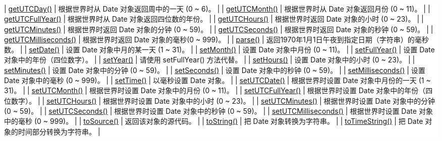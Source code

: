 | [](https://www.w3school.com.cn/jsref/jsref_getUTCDay.asp)[getUTCDay()](https://www.w3school.com.cn/jsref/jsref_getUTCDay.asp "getUTCDay()")                                     | 根据世界时从 Date 对象返回周中的一天 (0 \~ 6)。   |
| [](https://www.w3school.com.cn/jsref/jsref_getUTCMonth.asp)[getUTCMonth()](https://www.w3school.com.cn/jsref/jsref_getUTCMonth.asp "getUTCMonth()")                             | 根据世界时从 Date 对象返回月份 (0 \~ 11)。     |
| [](https://www.w3school.com.cn/jsref/jsref_getUTCFullYear.asp)[getUTCFullYear()](https://www.w3school.com.cn/jsref/jsref_getUTCFullYear.asp "getUTCFullYear()")                 | 根据世界时从 Date 对象返回四位数的年份。           |
| [](https://www.w3school.com.cn/jsref/jsref_getUTCHours.asp)[getUTCHours()](https://www.w3school.com.cn/jsref/jsref_getUTCHours.asp "getUTCHours()")                             | 根据世界时返回 Date 对象的小时 (0 \~ 23)。     |
| [](https://www.w3school.com.cn/jsref/jsref_getUTCMinutes.asp)[getUTCMinutes()](https://www.w3school.com.cn/jsref/jsref_getUTCMinutes.asp "getUTCMinutes()")                     | 根据世界时返回 Date 对象的分钟 (0 \~ 59)。     |
| [](https://www.w3school.com.cn/jsref/jsref_getUTCSeconds.asp)[getUTCSeconds()](https://www.w3school.com.cn/jsref/jsref_getUTCSeconds.asp "getUTCSeconds()")                     | 根据世界时返回 Date 对象的秒钟 (0 \~ 59)。     |
| [](https://www.w3school.com.cn/jsref/jsref_getUTCMilliseconds.asp)[getUTCMilliseconds()](https://www.w3school.com.cn/jsref/jsref_getUTCMilliseconds.asp "getUTCMilliseconds()") | 根据世界时返回 Date 对象的毫秒(0 \~ 999)。     |
| [](https://www.w3school.com.cn/jsref/jsref_parse.asp)[parse()](https://www.w3school.com.cn/jsref/jsref_parse.asp "parse()")                                                     | 返回1970年1月1日午夜到指定日期（字符串）的毫秒数。      |
| [](https://www.w3school.com.cn/jsref/jsref_setDate.asp)[setDate()](https://www.w3school.com.cn/jsref/jsref_setDate.asp "setDate()")                                             | 设置 Date 对象中月的某一天 (1 \~ 31)。       |
| [](https://www.w3school.com.cn/jsref/jsref_setMonth.asp)[setMonth()](https://www.w3school.com.cn/jsref/jsref_setMonth.asp "setMonth()")                                         | 设置 Date 对象中月份 (0 \~ 11)。          |
| [](https://www.w3school.com.cn/jsref/jsref_setFullYear.asp)[setFullYear()](https://www.w3school.com.cn/jsref/jsref_setFullYear.asp "setFullYear()")                             | 设置 Date 对象中的年份（四位数字）。             |
| [](https://www.w3school.com.cn/jsref/jsref_setYear.asp)[setYear()](https://www.w3school.com.cn/jsref/jsref_setYear.asp "setYear()")                                             | 请使用 setFullYear() 方法代替。           |
| [](https://www.w3school.com.cn/jsref/jsref_setHours.asp)[setHours()](https://www.w3school.com.cn/jsref/jsref_setHours.asp "setHours()")                                         | 设置 Date 对象中的小时 (0 \~ 23)。         |
| [](https://www.w3school.com.cn/jsref/jsref_setMinutes.asp)[setMinutes()](https://www.w3school.com.cn/jsref/jsref_setMinutes.asp "setMinutes()")                                 | 设置 Date 对象中的分钟 (0 \~ 59)。         |
| [](https://www.w3school.com.cn/jsref/jsref_setSeconds.asp)[setSeconds()](https://www.w3school.com.cn/jsref/jsref_setSeconds.asp "setSeconds()")                                 | 设置 Date 对象中的秒钟 (0 \~ 59)。         |
| [](https://www.w3school.com.cn/jsref/jsref_setMilliseconds.asp)[setMilliseconds()](https://www.w3school.com.cn/jsref/jsref_setMilliseconds.asp "setMilliseconds()")             | 设置 Date 对象中的毫秒 (0 \~ 999)。        |
| [](https://www.w3school.com.cn/jsref/jsref_setTime.asp)[setTime()](https://www.w3school.com.cn/jsref/jsref_setTime.asp "setTime()")                                             | 以毫秒设置 Date 对象。                    |
| [](https://www.w3school.com.cn/jsref/jsref_setUTCDate.asp)[setUTCDate()](https://www.w3school.com.cn/jsref/jsref_setUTCDate.asp "setUTCDate()")                                 | 根据世界时设置 Date 对象中月份的一天 (1 \~ 31)。  |
| [](https://www.w3school.com.cn/jsref/jsref_setUTCMonth.asp)[setUTCMonth()](https://www.w3school.com.cn/jsref/jsref_setUTCMonth.asp "setUTCMonth()")                             | 根据世界时设置 Date 对象中的月份 (0 \~ 11)。    |
| [](https://www.w3school.com.cn/jsref/jsref_setUTCFullYear.asp)[setUTCFullYear()](https://www.w3school.com.cn/jsref/jsref_setUTCFullYear.asp "setUTCFullYear()")                 | 根据世界时设置 Date 对象中的年份（四位数字）。        |
| [](https://www.w3school.com.cn/jsref/jsref_setutchours.asp)[setUTCHours()](https://www.w3school.com.cn/jsref/jsref_setutchours.asp "setUTCHours()")                             | 根据世界时设置 Date 对象中的小时 (0 \~ 23)。    |
| [](https://www.w3school.com.cn/jsref/jsref_setUTCMinutes.asp)[setUTCMinutes()](https://www.w3school.com.cn/jsref/jsref_setUTCMinutes.asp "setUTCMinutes()")                     | 根据世界时设置 Date 对象中的分钟 (0 \~ 59)。    |
| [](https://www.w3school.com.cn/jsref/jsref_setUTCSeconds.asp)[setUTCSeconds()](https://www.w3school.com.cn/jsref/jsref_setUTCSeconds.asp "setUTCSeconds()")                     | 根据世界时设置 Date 对象中的秒钟 (0 \~ 59)。    |
| [](https://www.w3school.com.cn/jsref/jsref_setUTCMilliseconds.asp)[setUTCMilliseconds()](https://www.w3school.com.cn/jsref/jsref_setUTCMilliseconds.asp "setUTCMilliseconds()") | 根据世界时设置 Date 对象中的毫秒 (0 \~ 999)。   |
| [](https://www.w3school.com.cn/jsref/jsref_tosource_boolean.asp)[toSource()](https://www.w3school.com.cn/jsref/jsref_tosource_boolean.asp "toSource()")                         | 返回该对象的源代码。                        |
| [](https://www.w3school.com.cn/jsref/jsref_toString_date.asp)[toString()](https://www.w3school.com.cn/jsref/jsref_toString_date.asp "toString()")                               | 把 Date 对象转换为字符串。                  |
| [](https://www.w3school.com.cn/jsref/jsref_toTimeString.asp)[toTimeString()](https://www.w3school.com.cn/jsref/jsref_toTimeString.asp "toTimeString()")                         | 把 Date 对象的时间部分转换为字符串。             |